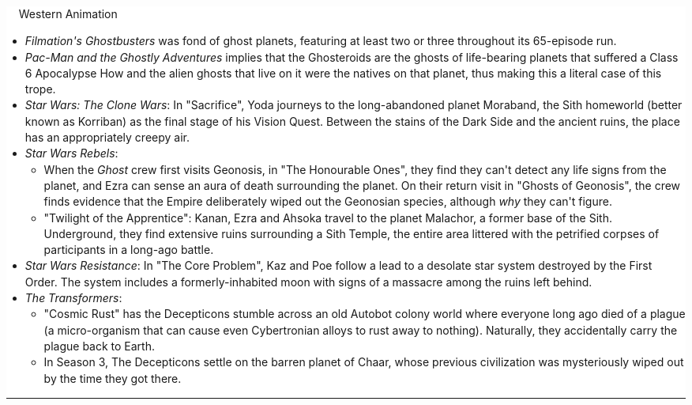     Western Animation 

-   _Filmation's Ghostbusters_ was fond of ghost planets, featuring at least two or three throughout its 65-episode run.
-   _Pac-Man and the Ghostly Adventures_ implies that the Ghosteroids are the ghosts of life-bearing planets that suffered a Class 6 Apocalypse How and the alien ghosts that live on it were the natives on that planet, thus making this a literal case of this trope.
-   _Star Wars: The Clone Wars_: In "Sacrifice", Yoda journeys to the long-abandoned planet Moraband, the Sith homeworld (better known as Korriban) as the final stage of his Vision Quest. Between the stains of the Dark Side and the ancient ruins, the place has an appropriately creepy air.
-   _Star Wars Rebels_:
    -   When the _Ghost_ crew first visits Geonosis, in "The Honourable Ones", they find they can't detect any life signs from the planet, and Ezra can sense an aura of death surrounding the planet. On their return visit in "Ghosts of Geonosis", the crew finds evidence that the Empire deliberately wiped out the Geonosian species, although _why_ they can't figure.
    -   "Twilight of the Apprentice": Kanan, Ezra and Ahsoka travel to the planet Malachor, a former base of the Sith. Underground, they find extensive ruins surrounding a Sith Temple, the entire area littered with the petrified corpses of participants in a long-ago battle.
-   _Star Wars Resistance_: In "The Core Problem", Kaz and Poe follow a lead to a desolate star system destroyed by the First Order. The system includes a formerly-inhabited moon with signs of a massacre among the ruins left behind.
-   _The Transformers_:
    -   "Cosmic Rust" has the Decepticons stumble across an old Autobot colony world where everyone long ago died of a plague (a micro-organism that can cause even Cybertronian alloys to rust away to nothing). Naturally, they accidentally carry the plague back to Earth.
    -   In Season 3, The Decepticons settle on the barren planet of Chaar, whose previous civilization was mysteriously wiped out by the time they got there.

___